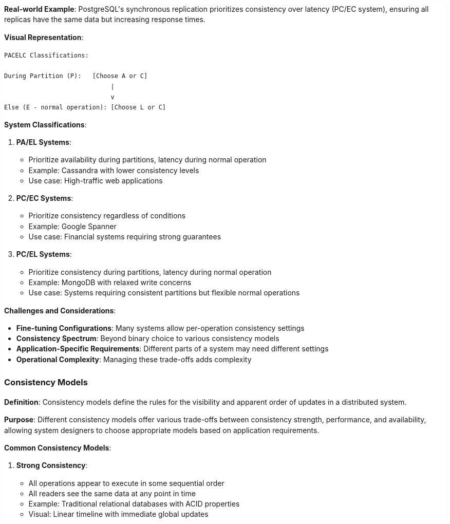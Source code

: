 **Real-world Example**: PostgreSQL's synchronous replication prioritizes consistency over latency (PC/EC system), ensuring all replicas have the same data but increasing response times.

**Visual Representation**:

```
PACELC Classifications:

During Partition (P):   [Choose A or C]
                             |
                             v
Else (E - normal operation): [Choose L or C]
```

**System Classifications**:

1. **PA/EL Systems**:

   - Prioritize availability during partitions, latency during normal operation
   - Example: Cassandra with lower consistency levels
   - Use case: High-traffic web applications

2. **PC/EC Systems**:

   - Prioritize consistency regardless of conditions
   - Example: Google Spanner
   - Use case: Financial systems requiring strong guarantees

3. **PC/EL Systems**:
   - Prioritize consistency during partitions, latency during normal operation
   - Example: MongoDB with relaxed write concerns
   - Use case: Systems requiring consistent partitions but flexible normal operations

**Challenges and Considerations**:

- **Fine-tuning Configurations**: Many systems allow per-operation consistency settings
- **Consistency Spectrum**: Beyond binary choice to various consistency models
- **Application-Specific Requirements**: Different parts of a system may need different settings
- **Operational Complexity**: Managing these trade-offs adds complexity

### Consistency Models

**Definition**: Consistency models define the rules for the visibility and apparent order of updates in a distributed system.

**Purpose**: Different consistency models offer various trade-offs between consistency strength, performance, and availability, allowing system designers to choose appropriate models based on application requirements.

**Common Consistency Models**:

1. **Strong Consistency**:

   - All operations appear to execute in some sequential order
   - All readers see the same data at any point in time
   - Example: Traditional relational databases with ACID properties
   - Visual: Linear timeline with immediate global updates
